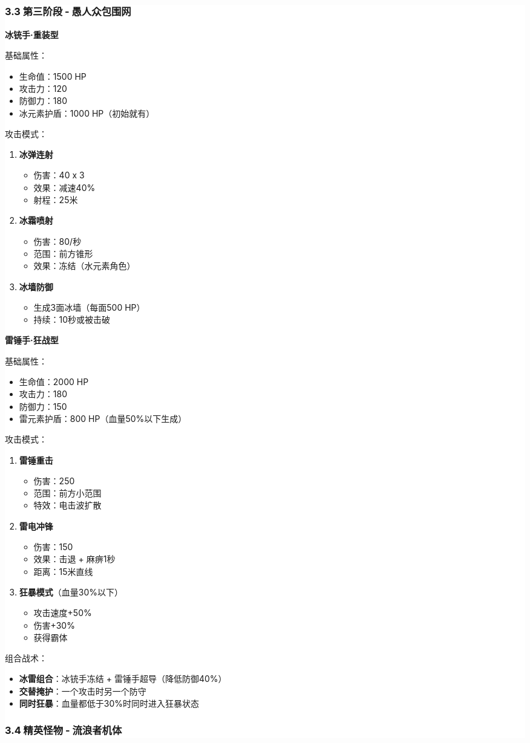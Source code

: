 ### 3.3 第三阶段 - 愚人众包围网

**冰铳手·重装型**

基础属性：
- 生命值：1500 HP
- 攻击力：120
- 防御力：180
- 冰元素护盾：1000 HP（初始就有）

攻击模式：
1. **冰弹连射**
   - 伤害：40 x 3
   - 效果：减速40%
   - 射程：25米

2. **冰霜喷射**
   - 伤害：80/秒
   - 范围：前方锥形
   - 效果：冻结（水元素角色）

3. **冰墙防御**
   - 生成3面冰墙（每面500 HP）
   - 持续：10秒或被击破

**雷锤手·狂战型**

基础属性：
- 生命值：2000 HP
- 攻击力：180
- 防御力：150
- 雷元素护盾：800 HP（血量50%以下生成）

攻击模式：
1. **雷锤重击**
   - 伤害：250
   - 范围：前方小范围
   - 特效：电击波扩散

2. **雷电冲锋**
   - 伤害：150
   - 效果：击退 + 麻痹1秒
   - 距离：15米直线

3. **狂暴模式**（血量30%以下）
   - 攻击速度+50%
   - 伤害+30%
   - 获得霸体

组合战术：
- **冰雷组合**：冰铳手冻结 + 雷锤手超导（降低防御40%）
- **交替掩护**：一个攻击时另一个防守
- **同时狂暴**：血量都低于30%时同时进入狂暴状态

### 3.4 精英怪物 - 流浪者机体
